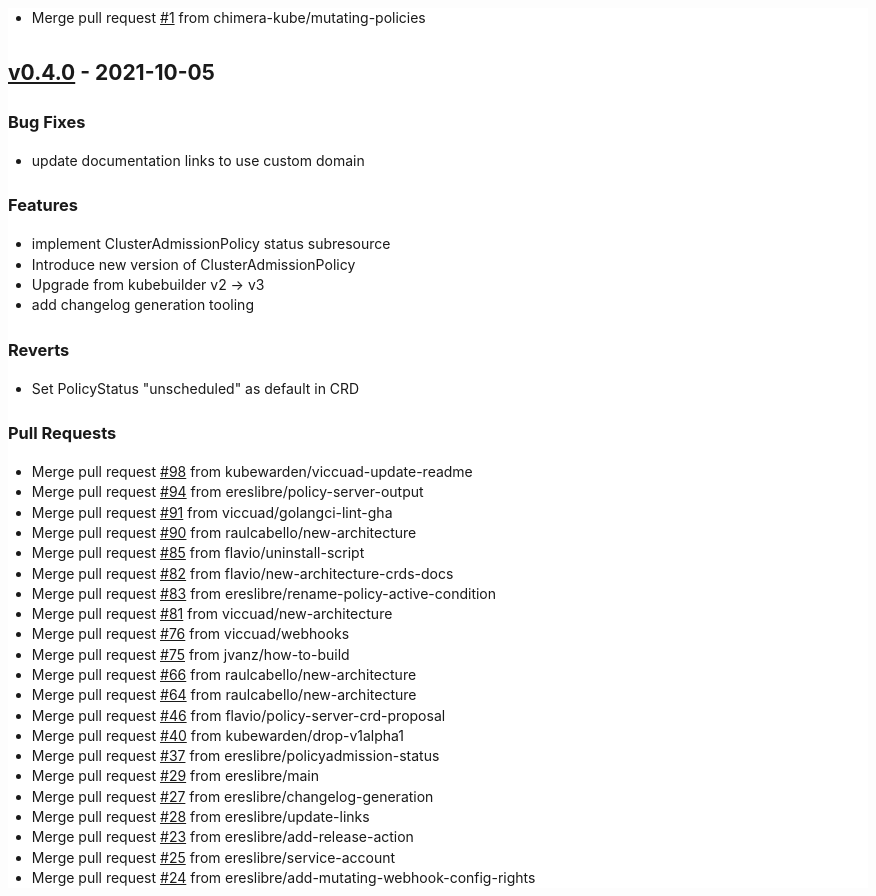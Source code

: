- Merge pull request [#1](https://github.com/kubewarden/kubewarden-controller/issues/1) from chimera-kube/mutating-policies


<a name="v0.4.0"></a>
## [v0.4.0] - 2021-10-05
### Bug Fixes
- update documentation links to use custom domain

### Features
- implement ClusterAdmissionPolicy status subresource
- Introduce new version of ClusterAdmissionPolicy
- Upgrade from kubebuilder v2 -> v3
- add changelog generation tooling

### Reverts
- Set PolicyStatus "unscheduled" as default in CRD

### Pull Requests
- Merge pull request [#98](https://github.com/kubewarden/kubewarden-controller/issues/98) from kubewarden/viccuad-update-readme
- Merge pull request [#94](https://github.com/kubewarden/kubewarden-controller/issues/94) from ereslibre/policy-server-output
- Merge pull request [#91](https://github.com/kubewarden/kubewarden-controller/issues/91) from viccuad/golangci-lint-gha
- Merge pull request [#90](https://github.com/kubewarden/kubewarden-controller/issues/90) from raulcabello/new-architecture
- Merge pull request [#85](https://github.com/kubewarden/kubewarden-controller/issues/85) from flavio/uninstall-script
- Merge pull request [#82](https://github.com/kubewarden/kubewarden-controller/issues/82) from flavio/new-architecture-crds-docs
- Merge pull request [#83](https://github.com/kubewarden/kubewarden-controller/issues/83) from ereslibre/rename-policy-active-condition
- Merge pull request [#81](https://github.com/kubewarden/kubewarden-controller/issues/81) from viccuad/new-architecture
- Merge pull request [#76](https://github.com/kubewarden/kubewarden-controller/issues/76) from viccuad/webhooks
- Merge pull request [#75](https://github.com/kubewarden/kubewarden-controller/issues/75) from jvanz/how-to-build
- Merge pull request [#66](https://github.com/kubewarden/kubewarden-controller/issues/66) from raulcabello/new-architecture
- Merge pull request [#64](https://github.com/kubewarden/kubewarden-controller/issues/64) from raulcabello/new-architecture
- Merge pull request [#46](https://github.com/kubewarden/kubewarden-controller/issues/46) from flavio/policy-server-crd-proposal
- Merge pull request [#40](https://github.com/kubewarden/kubewarden-controller/issues/40) from kubewarden/drop-v1alpha1
- Merge pull request [#37](https://github.com/kubewarden/kubewarden-controller/issues/37) from ereslibre/policyadmission-status
- Merge pull request [#29](https://github.com/kubewarden/kubewarden-controller/issues/29) from ereslibre/main
- Merge pull request [#27](https://github.com/kubewarden/kubewarden-controller/issues/27) from ereslibre/changelog-generation
- Merge pull request [#28](https://github.com/kubewarden/kubewarden-controller/issues/28) from ereslibre/update-links
- Merge pull request [#23](https://github.com/kubewarden/kubewarden-controller/issues/23) from ereslibre/add-release-action
- Merge pull request [#25](https://github.com/kubewarden/kubewarden-controller/issues/25) from ereslibre/service-account
- Merge pull request [#24](https://github.com/kubewarden/kubewarden-controller/issues/24) from ereslibre/add-mutating-webhook-config-rights

[Unreleased]: https://github.com/kubewarden/kubewarden-controller/compare/v0.5.2-rc2...HEAD
[v0.5.2-rc2]: https://github.com/kubewarden/kubewarden-controller/compare/v0.5.2-rc...v0.5.2-rc2
[v0.5.2-rc]: https://github.com/kubewarden/kubewarden-controller/compare/v0.5.1...v0.5.2-rc
[v0.5.1]: https://github.com/kubewarden/kubewarden-controller/compare/v0.5.0...v0.5.1
[v0.5.0]: https://github.com/kubewarden/kubewarden-controller/compare/v0.4.5...v0.5.0
[v0.4.5]: https://github.com/kubewarden/kubewarden-controller/compare/v0.4.5-rc1...v0.4.5
[v0.4.5-rc1]: https://github.com/kubewarden/kubewarden-controller/compare/v0.4.4...v0.4.5-rc1
[v0.4.4]: https://github.com/kubewarden/kubewarden-controller/compare/kubewarden-controller-0.3.5...v0.4.4
[kubewarden-controller-0.3.5]: https://github.com/kubewarden/kubewarden-controller/compare/kubewarden-controller-0.3.4...kubewarden-controller-0.3.5
[kubewarden-controller-0.3.4]: https://github.com/kubewarden/kubewarden-controller/compare/v0.4.3...kubewarden-controller-0.3.4
[v0.4.3]: https://github.com/kubewarden/kubewarden-controller/compare/kubewarden-crds-0.1.1...v0.4.3
[kubewarden-crds-0.1.1]: https://github.com/kubewarden/kubewarden-controller/compare/kubewarden-controller-0.3.3...kubewarden-crds-0.1.1
[kubewarden-controller-0.3.3]: https://github.com/kubewarden/kubewarden-controller/compare/v0.4.2...kubewarden-controller-0.3.3
[v0.4.2]: https://github.com/kubewarden/kubewarden-controller/compare/v0.4.1...v0.4.2
[v0.4.1]: https://github.com/kubewarden/kubewarden-controller/compare/kubewarden-crds-0.1.0...v0.4.1
[kubewarden-crds-0.1.0]: https://github.com/kubewarden/kubewarden-controller/compare/kubewarden-controller-0.3.0...kubewarden-crds-0.1.0
[kubewarden-controller-0.3.0]: https://github.com/kubewarden/kubewarden-controller/compare/v0.4.0...kubewarden-controller-0.3.0
[v0.4.0]: https://github.com/kubewarden/kubewarden-controller/compare/kubewarden-controller-0.2.4...v0.4.0
[kubewarden-controller-0.2.4]: https://github.com/kubewarden/kubewarden-controller/compare/kubewarden-controller-0.2.3...kubewarden-controller-0.2.4
[kubewarden-controller-0.2.3]: https://github.com/kubewarden/kubewarden-controller/compare/kubewarden-controller-0.2.2...kubewarden-controller-0.2.3
[kubewarden-controller-0.2.2]: https://github.com/kubewarden/kubewarden-controller/compare/v0.3.2...kubewarden-controller-0.2.2
[v0.3.2]: https://github.com/kubewarden/kubewarden-controller/compare/kubewarden-controller-0.2.1...v0.3.2
[kubewarden-controller-0.2.1]: https://github.com/kubewarden/kubewarden-controller/compare/v0.3.1...kubewarden-controller-0.2.1
[v0.3.1]: https://github.com/kubewarden/kubewarden-controller/compare/kubewarden-controller-0.2.0...v0.3.1
[kubewarden-controller-0.2.0]: https://github.com/kubewarden/kubewarden-controller/compare/v0.3.0...kubewarden-controller-0.2.0
[v0.3.0]: https://github.com/kubewarden/kubewarden-controller/compare/kubewarden-controller-0.1.18...v0.3.0
[kubewarden-controller-0.1.18]: https://github.com/kubewarden/kubewarden-controller/compare/kubewarden-controller-0.1.17...kubewarden-controller-0.1.18
[kubewarden-controller-0.1.17]: https://github.com/kubewarden/kubewarden-controller/compare/v0.2.3...kubewarden-controller-0.1.17
[v0.2.3]: https://github.com/kubewarden/kubewarden-controller/compare/kubewarden-controller-0.1.16...v0.2.3
[kubewarden-controller-0.1.16]: https://github.com/kubewarden/kubewarden-controller/compare/kubewarden-controller-0.1.15...kubewarden-controller-0.1.16
[kubewarden-controller-0.1.15]: https://github.com/kubewarden/kubewarden-controller/compare/v0.2.2...kubewarden-controller-0.1.15
[v0.2.2]: https://github.com/kubewarden/kubewarden-controller/compare/kubewarden-controller-0.1.14...v0.2.2
[kubewarden-controller-0.1.14]: https://github.com/kubewarden/kubewarden-controller/compare/kubewarden-controller-0.1.13...kubewarden-controller-0.1.14
[kubewarden-controller-0.1.13]: https://github.com/kubewarden/kubewarden-controller/compare/v0.2.1...kubewarden-controller-0.1.13
[v0.2.1]: https://github.com/kubewarden/kubewarden-controller/compare/kubewarden-controller-0.1.12...v0.2.1
[kubewarden-controller-0.1.12]: https://github.com/kubewarden/kubewarden-controller/compare/v0.2.0...kubewarden-controller-0.1.12
[v0.2.0]: https://github.com/kubewarden/kubewarden-controller/compare/kubewarden-controller-0.1.11...v0.2.0
[kubewarden-controller-0.1.11]: https://github.com/kubewarden/kubewarden-controller/compare/kubewarden-controller-0.1.10...kubewarden-controller-0.1.11
[kubewarden-controller-0.1.10]: https://github.com/kubewarden/kubewarden-controller/compare/kubewarden-controller-0.1.9...kubewarden-controller-0.1.10
[kubewarden-controller-0.1.9]: https://github.com/kubewarden/kubewarden-controller/compare/kubewarden-controller-0.1.8...kubewarden-controller-0.1.9
[kubewarden-controller-0.1.8]: https://github.com/kubewarden/kubewarden-controller/compare/v0.1.4...kubewarden-controller-0.1.8
[v0.1.4]: https://github.com/kubewarden/kubewarden-controller/compare/kubewarden-controller-0.1.7...v0.1.4
[kubewarden-controller-0.1.7]: https://github.com/kubewarden/kubewarden-controller/compare/v0.1.3...kubewarden-controller-0.1.7
[v0.1.3]: https://github.com/kubewarden/kubewarden-controller/compare/v0.1.2...v0.1.3
[v0.1.2]: https://github.com/kubewarden/kubewarden-controller/compare/v0.1.1...v0.1.2
[v0.1.1]: https://github.com/kubewarden/kubewarden-controller/compare/kubewarden-controller-0.1.6...v0.1.1
[kubewarden-controller-0.1.6]: https://github.com/kubewarden/kubewarden-controller/compare/kubewarden-controller-0.1.5...kubewarden-controller-0.1.6
[kubewarden-controller-0.1.5]: https://github.com/kubewarden/kubewarden-controller/compare/kubewarden-controller-0.1.4...kubewarden-controller-0.1.5
[kubewarden-controller-0.1.4]: https://github.com/kubewarden/kubewarden-controller/compare/kubewarden-controller-0.1.3...kubewarden-controller-0.1.4
[kubewarden-controller-0.1.3]: https://github.com/kubewarden/kubewarden-controller/compare/kubewarden-controller-0.1.2...kubewarden-controller-0.1.3
[kubewarden-controller-0.1.2]: https://github.com/kubewarden/kubewarden-controller/compare/kubewarden-controller-0.1.1...kubewarden-controller-0.1.2
[kubewarden-controller-0.1.1]: https://github.com/kubewarden/kubewarden-controller/compare/v0.1.0...kubewarden-controller-0.1.1
[v0.1.0]: https://github.com/kubewarden/kubewarden-controller/compare/kubewarden-controller-0.1.0...v0.1.0
[kubewarden-controller-0.1.0]: https://github.com/kubewarden/kubewarden-controller/compare/chimera-controller-0.1.2...kubewarden-controller-0.1.0
[chimera-controller-0.1.2]: https://github.com/kubewarden/kubewarden-controller/compare/chimera-controller-0.1.1...chimera-controller-0.1.2
[chimera-controller-0.1.1]: https://github.com/kubewarden/kubewarden-controller/compare/chimera-controller-0.1.0...chimera-controller-0.1.1
[chimera-controller-0.1.0]: https://github.com/kubewarden/kubewarden-controller/compare/v0.1.0-rc1...chimera-controller-0.1.0
[v0.1.0-rc1]: https://github.com/kubewarden/kubewarden-controller/compare/v0.0.1...v0.1.0-rc1